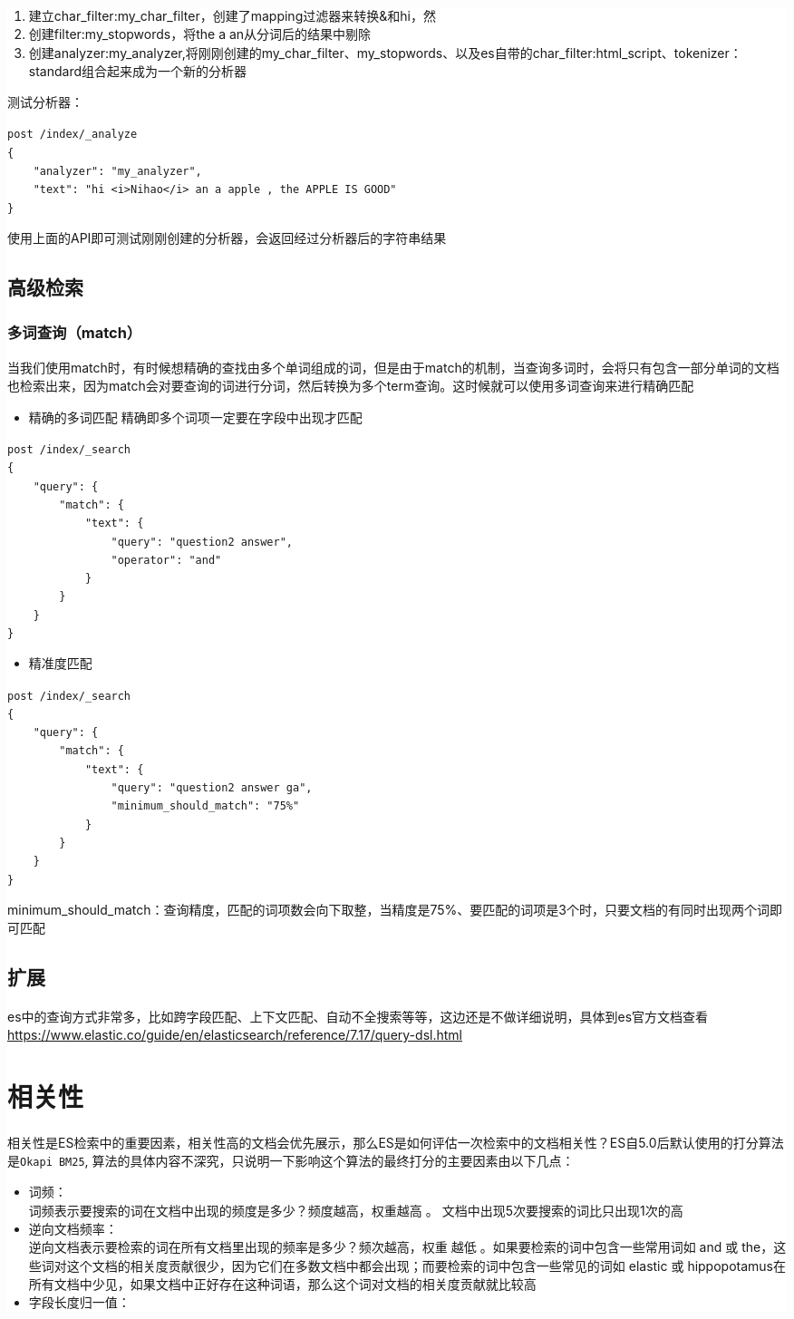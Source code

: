 1. 建立char_filter:my_char_filter，创建了mapping过滤器来转换&和hi，然
2. 创建filter:my_stopwords，将the a an从分词后的结果中剔除
3. 创建analyzer:my_analyzer,将刚刚创建的my_char_filter、my_stopwords、以及es自带的char_filter:html_script、tokenizer：standard组合起来成为一个新的分析器  

测试分析器：
```txt
post /index/_analyze
{
	"analyzer": "my_analyzer",
	"text": "hi <i>Nihao</i> an a apple , the APPLE IS GOOD"
}
```
使用上面的API即可测试刚刚创建的分析器，会返回经过分析器后的字符串结果

## 高级检索
### 多词查询（match）
当我们使用match时，有时候想精确的查找由多个单词组成的词，但是由于match的机制，当查询多词时，会将只有包含一部分单词的文档也检索出来，因为match会对要查询的词进行分词，然后转换为多个term查询。这时候就可以使用多词查询来进行精确匹配
- 精确的多词匹配
精确即多个词项一定要在字段中出现才匹配
```txt
post /index/_search
{
	"query": {
		"match": {
			"text": {
				"query": "question2 answer",
				"operator": "and"
			}
		}
	}
}
```
- 精准度匹配
```txt
post /index/_search
{
	"query": {
		"match": {
			"text": {
				"query": "question2 answer ga",
				"minimum_should_match": "75%"
			}
		}
	}
}
```
minimum_should_match：查询精度，匹配的词项数会向下取整，当精度是75%、要匹配的词项是3个时，只要文档的有同时出现两个词即可匹配
## 扩展
es中的查询方式非常多，比如跨字段匹配、上下文匹配、自动不全搜索等等，这边还是不做详细说明，具体到es官方文档查看  
https://www.elastic.co/guide/en/elasticsearch/reference/7.17/query-dsl.html
# 相关性
相关性是ES检索中的重要因素，相关性高的文档会优先展示，那么ES是如何评估一次检索中的文档相关性？ES自5.0后默认使用的打分算法是`Okapi BM25`,
算法的具体内容不深究，只说明一下影响这个算法的最终打分的主要因素由以下几点：
- 词频：  
  词频表示要搜索的词在文档中出现的频度是多少？频度越高，权重越高 。 文档中出现5次要搜索的词比只出现1次的高
- 逆向文档频率：  
  逆向文档表示要检索的词在所有文档里出现的频率是多少？频次越高，权重 越低 。如果要检索的词中包含一些常用词如 and 或 the，这些词对这个文档的相关度贡献很少，因为它们在多数文档中都会出现；而要检索的词中包含一些常见的词如 elastic 或 hippopotamus在所有文档中少见，如果文档中正好存在这种词语，那么这个词对文档的相关度贡献就比较高
- 字段长度归一值：  